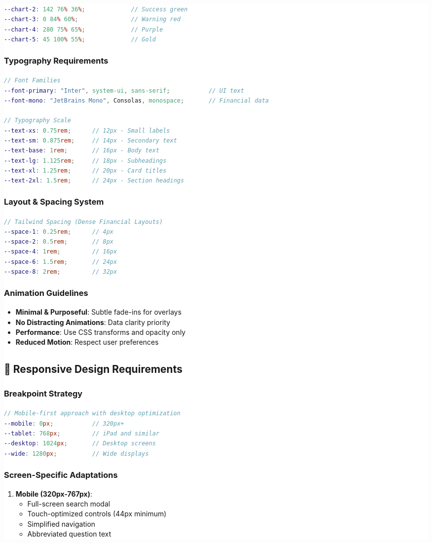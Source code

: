 ```scss
--chart-2: 142 76% 36%;             // Success green
--chart-3: 0 84% 60%;               // Warning red
--chart-4: 280 75% 65%;             // Purple
--chart-5: 45 100% 55%;             // Gold
```

### Typography Requirements
```scss
// Font Families
--font-primary: "Inter", system-ui, sans-serif;           // UI text
--font-mono: "JetBrains Mono", Consolas, monospace;       // Financial data

// Typography Scale
--text-xs: 0.75rem;      // 12px - Small labels
--text-sm: 0.875rem;     // 14px - Secondary text
--text-base: 1rem;       // 16px - Body text
--text-lg: 1.125rem;     // 18px - Subheadings
--text-xl: 1.25rem;      // 20px - Card titles
--text-2xl: 1.5rem;      // 24px - Section headings
```

### Layout & Spacing System
```scss
// Tailwind Spacing (Dense Financial Layouts)
--space-1: 0.25rem;      // 4px
--space-2: 0.5rem;       // 8px
--space-4: 1rem;         // 16px
--space-6: 1.5rem;       // 24px
--space-8: 2rem;         // 32px
```

### Animation Guidelines
- **Minimal & Purposeful**: Subtle fade-ins for overlays
- **No Distracting Animations**: Data clarity priority
- **Performance**: Use CSS transforms and opacity only
- **Reduced Motion**: Respect user preferences

## 📱 Responsive Design Requirements

### Breakpoint Strategy
```scss
// Mobile-first approach with desktop optimization
--mobile: 0px;           // 320px+
--tablet: 768px;         // iPad and similar
--desktop: 1024px;       // Desktop screens
--wide: 1280px;          // Wide displays
```

### Screen-Specific Adaptations
1. **Mobile (320px-767px)**:
   - Full-screen search modal
   - Touch-optimized controls (44px minimum)
   - Simplified navigation
   - Abbreviated question text
